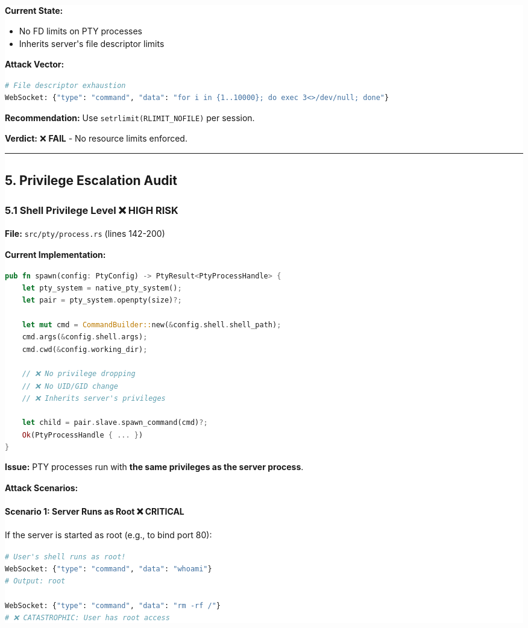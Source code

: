 **Current State:**
- No FD limits on PTY processes
- Inherits server's file descriptor limits

**Attack Vector:**
```bash
# File descriptor exhaustion
WebSocket: {"type": "command", "data": "for i in {1..10000}; do exec 3<>/dev/null; done"}
```

**Recommendation:** Use `setrlimit(RLIMIT_NOFILE)` per session.

**Verdict:** ❌ **FAIL** - No resource limits enforced.

---

## 5. Privilege Escalation Audit

### 5.1 Shell Privilege Level ❌ HIGH RISK

**File:** `src/pty/process.rs` (lines 142-200)

**Current Implementation:**
```rust
pub fn spawn(config: PtyConfig) -> PtyResult<PtyProcessHandle> {
    let pty_system = native_pty_system();
    let pair = pty_system.openpty(size)?;

    let mut cmd = CommandBuilder::new(&config.shell.shell_path);
    cmd.args(&config.shell.args);
    cmd.cwd(&config.working_dir);

    // ❌ No privilege dropping
    // ❌ No UID/GID change
    // ❌ Inherits server's privileges

    let child = pair.slave.spawn_command(cmd)?;
    Ok(PtyProcessHandle { ... })
}
```

**Issue:** PTY processes run with **the same privileges as the server process**.

**Attack Scenarios:**

#### Scenario 1: Server Runs as Root ❌ CRITICAL
If the server is started as root (e.g., to bind port 80):
```bash
# User's shell runs as root!
WebSocket: {"type": "command", "data": "whoami"}
# Output: root

WebSocket: {"type": "command", "data": "rm -rf /"}
# ❌ CATASTROPHIC: User has root access
```
